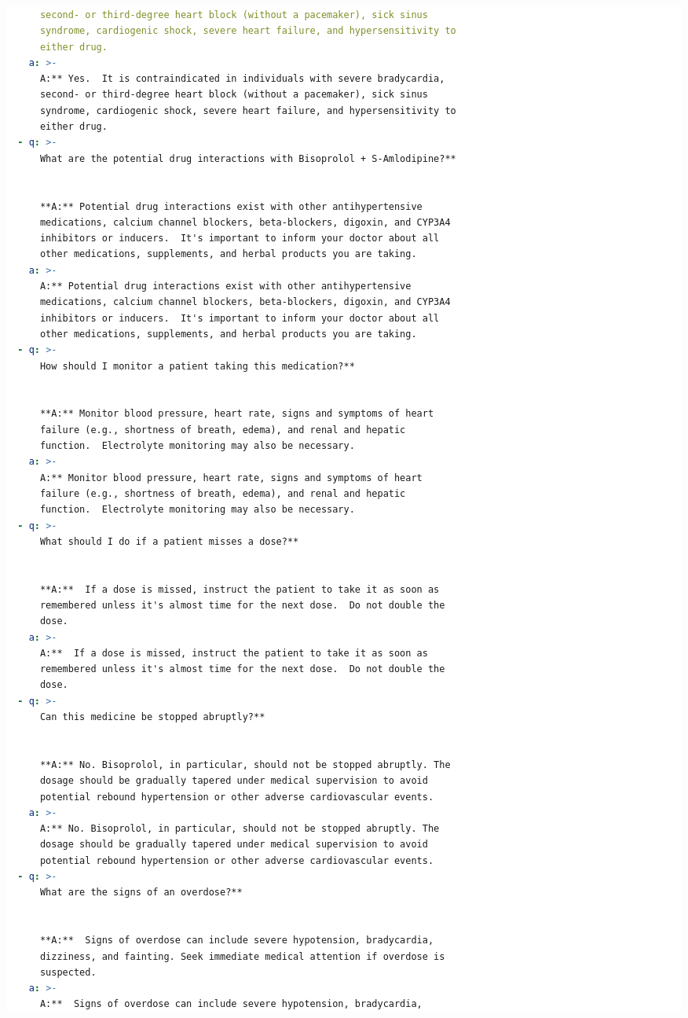 ```yaml
      second- or third-degree heart block (without a pacemaker), sick sinus
      syndrome, cardiogenic shock, severe heart failure, and hypersensitivity to
      either drug.
    a: >-
      A:** Yes.  It is contraindicated in individuals with severe bradycardia,
      second- or third-degree heart block (without a pacemaker), sick sinus
      syndrome, cardiogenic shock, severe heart failure, and hypersensitivity to
      either drug.
  - q: >-
      What are the potential drug interactions with Bisoprolol + S-Amlodipine?**


      **A:** Potential drug interactions exist with other antihypertensive
      medications, calcium channel blockers, beta-blockers, digoxin, and CYP3A4
      inhibitors or inducers.  It's important to inform your doctor about all
      other medications, supplements, and herbal products you are taking.
    a: >-
      A:** Potential drug interactions exist with other antihypertensive
      medications, calcium channel blockers, beta-blockers, digoxin, and CYP3A4
      inhibitors or inducers.  It's important to inform your doctor about all
      other medications, supplements, and herbal products you are taking.
  - q: >-
      How should I monitor a patient taking this medication?**


      **A:** Monitor blood pressure, heart rate, signs and symptoms of heart
      failure (e.g., shortness of breath, edema), and renal and hepatic
      function.  Electrolyte monitoring may also be necessary.
    a: >-
      A:** Monitor blood pressure, heart rate, signs and symptoms of heart
      failure (e.g., shortness of breath, edema), and renal and hepatic
      function.  Electrolyte monitoring may also be necessary.
  - q: >-
      What should I do if a patient misses a dose?**


      **A:**  If a dose is missed, instruct the patient to take it as soon as
      remembered unless it's almost time for the next dose.  Do not double the
      dose.
    a: >-
      A:**  If a dose is missed, instruct the patient to take it as soon as
      remembered unless it's almost time for the next dose.  Do not double the
      dose.
  - q: >-
      Can this medicine be stopped abruptly?**


      **A:** No. Bisoprolol, in particular, should not be stopped abruptly. The
      dosage should be gradually tapered under medical supervision to avoid
      potential rebound hypertension or other adverse cardiovascular events.
    a: >-
      A:** No. Bisoprolol, in particular, should not be stopped abruptly. The
      dosage should be gradually tapered under medical supervision to avoid
      potential rebound hypertension or other adverse cardiovascular events.
  - q: >-
      What are the signs of an overdose?**


      **A:**  Signs of overdose can include severe hypotension, bradycardia,
      dizziness, and fainting. Seek immediate medical attention if overdose is
      suspected.
    a: >-
      A:**  Signs of overdose can include severe hypotension, bradycardia,
```
